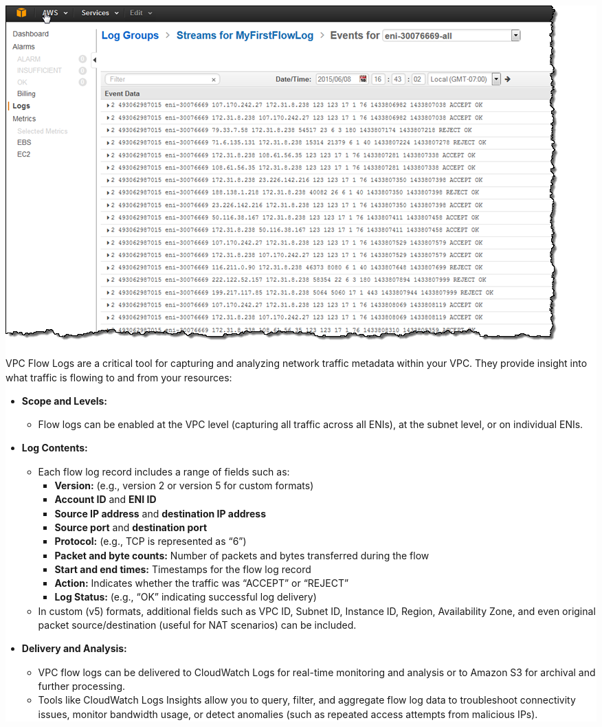 ![flow-logs](./_assets/flow-logs.png)

VPC Flow Logs are a critical tool for capturing and analyzing network traffic metadata within your VPC. They provide insight into what traffic is flowing to and from your resources:

- **Scope and Levels:**
    - Flow logs can be enabled at the VPC level (capturing all traffic across all ENIs), at the subnet level, or on individual ENIs.

- **Log Contents:**
    - Each flow log record includes a range of fields such as:
        - **Version:** (e.g., version 2 or version 5 for custom formats)
        - **Account ID** and **ENI ID**
        - **Source IP address** and **destination IP address**
        - **Source port** and **destination port**
        - **Protocol:** (e.g., TCP is represented as “6”)
        - **Packet and byte counts:** Number of packets and bytes transferred during the flow
        - **Start and end times:** Timestamps for the flow log record
        - **Action:** Indicates whether the traffic was “ACCEPT” or “REJECT”
        - **Log Status:** (e.g., “OK” indicating successful log delivery)
    - In custom (v5) formats, additional fields such as VPC ID, Subnet ID, Instance ID, Region, Availability Zone, and even original packet source/destination (useful for NAT scenarios) can be included.

- **Delivery and Analysis:**
    - VPC flow logs can be delivered to CloudWatch Logs for real-time monitoring and analysis or to Amazon S3 for archival and further processing.
    - Tools like CloudWatch Logs Insights allow you to query, filter, and aggregate flow log data to troubleshoot connectivity issues, monitor bandwidth usage, or detect anomalies (such as repeated access attempts from malicious IPs).
